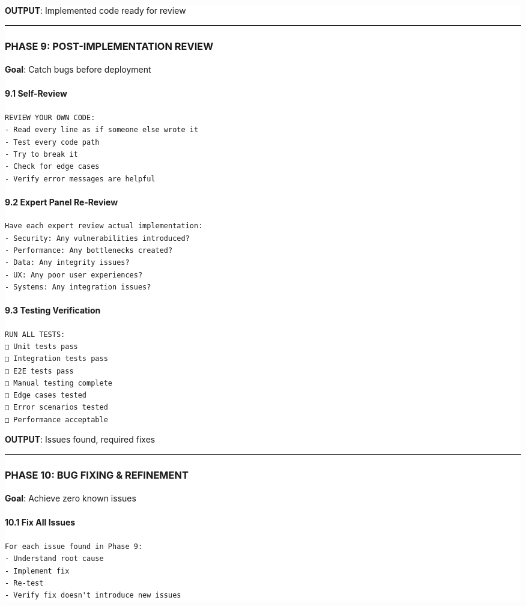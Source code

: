 **OUTPUT**: Implemented code ready for review

---

### PHASE 9: POST-IMPLEMENTATION REVIEW

**Goal**: Catch bugs before deployment

#### 9.1 Self-Review
```
REVIEW YOUR OWN CODE:
- Read every line as if someone else wrote it
- Test every code path
- Try to break it
- Check for edge cases
- Verify error messages are helpful
```

#### 9.2 Expert Panel Re-Review
```
Have each expert review actual implementation:
- Security: Any vulnerabilities introduced?
- Performance: Any bottlenecks created?
- Data: Any integrity issues?
- UX: Any poor user experiences?
- Systems: Any integration issues?
```

#### 9.3 Testing Verification
```
RUN ALL TESTS:
□ Unit tests pass
□ Integration tests pass
□ E2E tests pass
□ Manual testing complete
□ Edge cases tested
□ Error scenarios tested
□ Performance acceptable
```

**OUTPUT**: Issues found, required fixes

---

### PHASE 10: BUG FIXING & REFINEMENT

**Goal**: Achieve zero known issues

#### 10.1 Fix All Issues
```
For each issue found in Phase 9:
- Understand root cause
- Implement fix
- Re-test
- Verify fix doesn't introduce new issues
```
